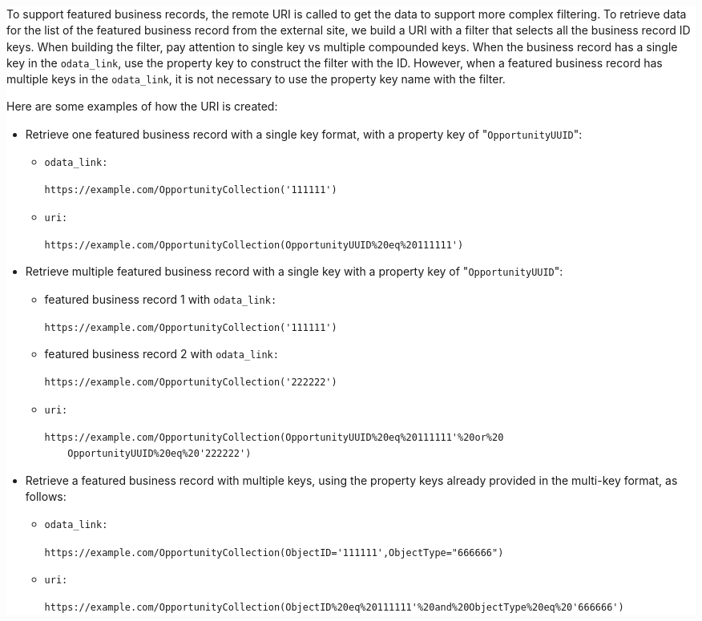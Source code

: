 To support featured business records, the remote URI is called to get the data to support more complex filtering. To retrieve data for the list of the featured business record from the external site, we build a URI with a filter that selects all the business record ID keys. When building the filter, pay attention to single key vs multiple compounded keys. When the business record has a single key in the `odata_link`, use the property key to construct the filter with the ID. However, when a featured business record has multiple keys in the `odata_link`, it is not necessary to use the property key name with the filter.

Here are some examples of how the URI is created:

-   Retrieve one featured business record with a single key format, with a property key of "`OpportunityUUID`":
    -   `odata_link:` 

        ```
        https://example.com/OpportunityCollection('111111')
        ```

    -   `uri:` 

        ```
        https://example.com/OpportunityCollection(OpportunityUUID%20eq%20111111')
        ```


-   Retrieve multiple featured business record with a single key with a property key of "`OpportunityUUID`":
    -   featured business record 1 with `odata_link:` 

        ```
        https://example.com/OpportunityCollection('111111')
        ```

    -   featured business record 2 with `odata_link:` 

        ```
        https://example.com/OpportunityCollection('222222')
        ```

    -   `uri:` 

        ```
        https://example.com/OpportunityCollection(OpportunityUUID%20eq%20111111'%20or%20
            OpportunityUUID%20eq%20'222222')
        ```


-   Retrieve a featured business record with multiple keys, using the property keys already provided in the multi-key format, as follows:
    -   `odata_link:` 

        ```
        https://example.com/OpportunityCollection(ObjectID='111111',ObjectType="666666")
        ```

    -   `uri:` 

        ```
        https://example.com/OpportunityCollection(ObjectID%20eq%20111111'%20and%20ObjectType%20eq%20'666666')
        ```
